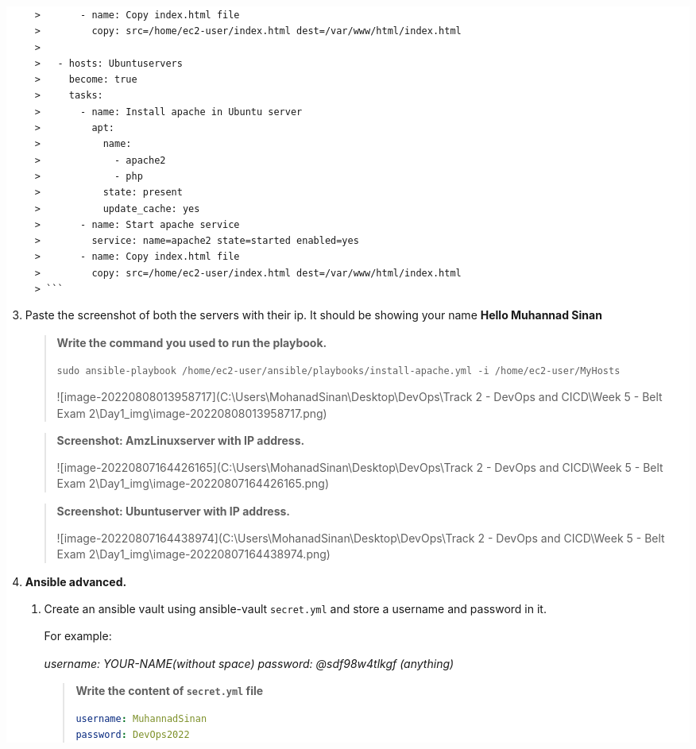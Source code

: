          >       - name: Copy index.html file
         >         copy: src=/home/ec2-user/index.html dest=/var/www/html/index.html
         > 
         >   - hosts: Ubuntuservers
         >     become: true
         >     tasks:
         >       - name: Install apache in Ubuntu server
         >         apt:
         >           name:
         >             - apache2
         >             - php
         >           state: present
         >           update_cache: yes
         >       - name: Start apache service
         >         service: name=apache2 state=started enabled=yes
         >       - name: Copy index.html file
         >         copy: src=/home/ec2-user/index.html dest=/var/www/html/index.html
         > ```

   3. Paste the screenshot of both the servers with their ip. It should be showing your name **Hello Muhannad Sinan**

      > **Write the command you used to run the playbook.**
      >
      > `sudo ansible-playbook /home/ec2-user/ansible/playbooks/install-apache.yml -i /home/ec2-user/MyHosts`
      >
      > ![image-20220808013958717](C:\Users\MohanadSinan\Desktop\DevOps\Track 2 - DevOps and CICD\Week 5 - Belt Exam 2\Day1\_img\image-20220808013958717.png)

      > **Screenshot: AmzLinuxserver with IP address.**
      >
      > ![image-20220807164426165](C:\Users\MohanadSinan\Desktop\DevOps\Track 2 - DevOps and CICD\Week 5 - Belt Exam 2\Day1\_img\image-20220807164426165.png)

      > **Screenshot: Ubuntuserver with IP address.**
      >
      > ![image-20220807164438974](C:\Users\MohanadSinan\Desktop\DevOps\Track 2 - DevOps and CICD\Week 5 - Belt Exam 2\Day1\_img\image-20220807164438974.png)

4. **Ansible advanced.**

   1. Create an ansible vault using ansible-vault `secret.yml` and store a username and password in it.

      For example:

      *username: YOUR-NAME(without space)*
      *password: @sdf98w4tlkgf (anything)*

      > **Write the content of `secret.yml` file**
      >
      > ```yaml
      > username: MuhannadSinan
      > password: DevOps2022
      > ```
